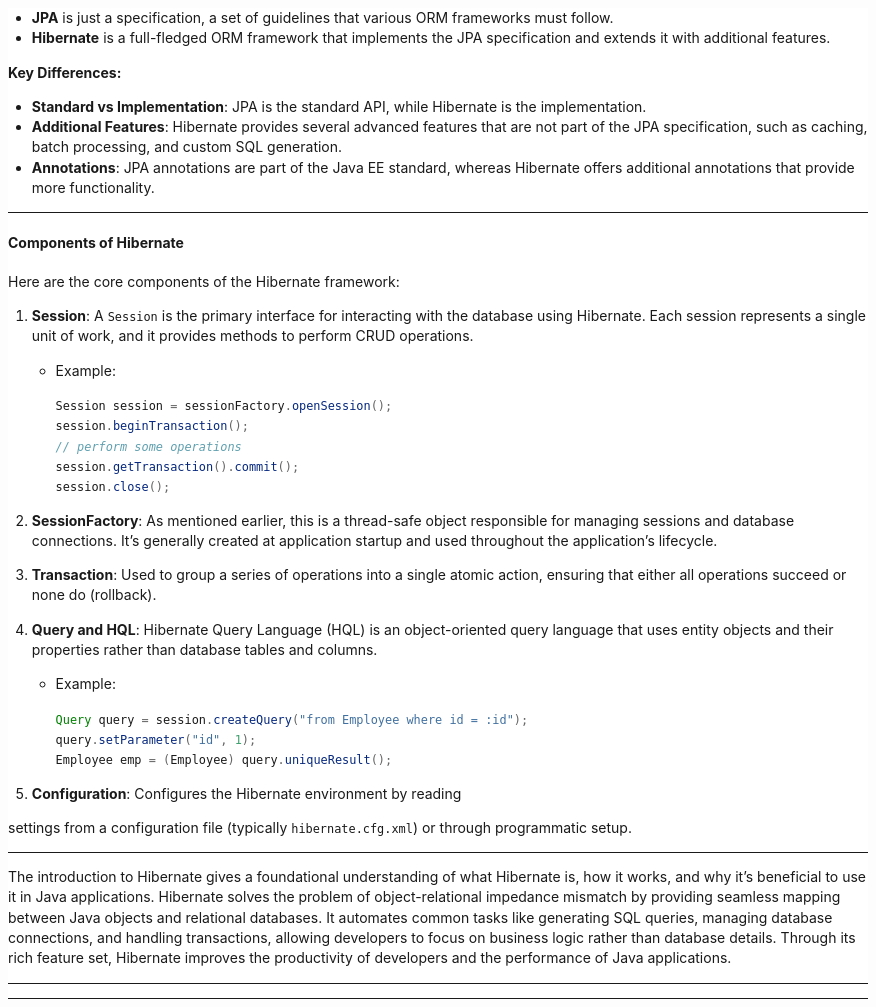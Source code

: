 - **JPA** is just a specification, a set of guidelines that various ORM frameworks must follow.
- **Hibernate** is a full-fledged ORM framework that implements the JPA specification and extends it with additional features.
  
**Key Differences:**
- **Standard vs Implementation**: JPA is the standard API, while Hibernate is the implementation.
- **Additional Features**: Hibernate provides several advanced features that are not part of the JPA specification, such as caching, batch processing, and custom SQL generation.
- **Annotations**: JPA annotations are part of the Java EE standard, whereas Hibernate offers additional annotations that provide more functionality.

---

#### **Components of Hibernate**

Here are the core components of the Hibernate framework:

1. **Session**: A `Session` is the primary interface for interacting with the database using Hibernate. Each session represents a single unit of work, and it provides methods to perform CRUD operations.
   - Example:
     ```java
     Session session = sessionFactory.openSession();
     session.beginTransaction();
     // perform some operations
     session.getTransaction().commit();
     session.close();
     ```

2. **SessionFactory**: As mentioned earlier, this is a thread-safe object responsible for managing sessions and database connections. It’s generally created at application startup and used throughout the application’s lifecycle.

3. **Transaction**: Used to group a series of operations into a single atomic action, ensuring that either all operations succeed or none do (rollback).

4. **Query and HQL**: Hibernate Query Language (HQL) is an object-oriented query language that uses entity objects and their properties rather than database tables and columns.
   - Example:
     ```java
     Query query = session.createQuery("from Employee where id = :id");
     query.setParameter("id", 1);
     Employee emp = (Employee) query.uniqueResult();
     ```

5. **Configuration**: Configures the Hibernate environment by reading

 settings from a configuration file (typically `hibernate.cfg.xml`) or through programmatic setup.

---

The introduction to Hibernate gives a foundational understanding of what Hibernate is, how it works, and why it’s beneficial to use it in Java applications. Hibernate solves the problem of object-relational impedance mismatch by providing seamless mapping between Java objects and relational databases. It automates common tasks like generating SQL queries, managing database connections, and handling transactions, allowing developers to focus on business logic rather than database details. Through its rich feature set, Hibernate improves the productivity of developers and the performance of Java applications.

---
---